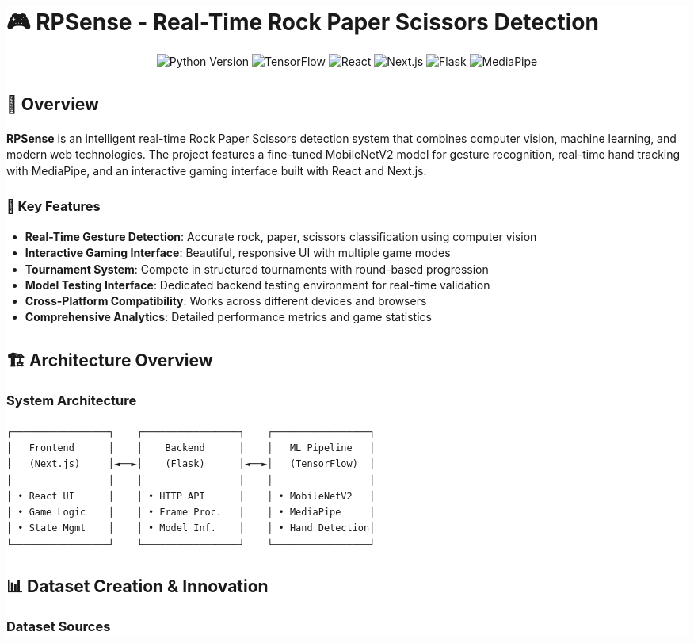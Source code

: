 # 🎮 RPSense - Real-Time Rock Paper Scissors Detection

<div align="center">
  <img src="https://img.shields.io/badge/Python-3.12-blue" alt="Python Version">
  <img src="https://img.shields.io/badge/TensorFlow-2.19.0-orange" alt="TensorFlow">
  <img src="https://img.shields.io/badge/React-19.0.0-blue" alt="React">
  <img src="https://img.shields.io/badge/Next.js-15.3.5-black" alt="Next.js">
  <img src="https://img.shields.io/badge/Flask-3.1.1-green" alt="Flask">
  <img src="https://img.shields.io/badge/MediaPipe-0.10.14-red" alt="MediaPipe">
</div>

## 📖 Overview

**RPSense** is an intelligent real-time Rock Paper Scissors detection system that combines computer vision, machine learning, and modern web technologies. The project features a fine-tuned MobileNetV2 model for gesture recognition, real-time hand tracking with MediaPipe, and an interactive gaming interface built with React and Next.js.

### 🎯 Key Features

- **Real-Time Gesture Detection**: Accurate rock, paper, scissors classification using computer vision
- **Interactive Gaming Interface**: Beautiful, responsive UI with multiple game modes
- **Tournament System**: Compete in structured tournaments with round-based progression
- **Model Testing Interface**: Dedicated backend testing environment for real-time validation
- **Cross-Platform Compatibility**: Works across different devices and browsers
- **Comprehensive Analytics**: Detailed performance metrics and game statistics

## 🏗️ Architecture Overview

### System Architecture
```
┌─────────────────┐    ┌─────────────────┐    ┌─────────────────┐
│   Frontend      │    │    Backend      │    │   ML Pipeline   │
│   (Next.js)     │◄──►│    (Flask)      │◄──►│   (TensorFlow)  │
│                 │    │                 │    │                 │
│ • React UI      │    │ • HTTP API      │    │ • MobileNetV2   │
│ • Game Logic    │    │ • Frame Proc.   │    │ • MediaPipe     │
│ • State Mgmt    │    │ • Model Inf.    │    │ • Hand Detection│
└─────────────────┘    └─────────────────┘    └─────────────────┘
```

## 📊 Dataset Creation & Innovation

### Dataset Sources
